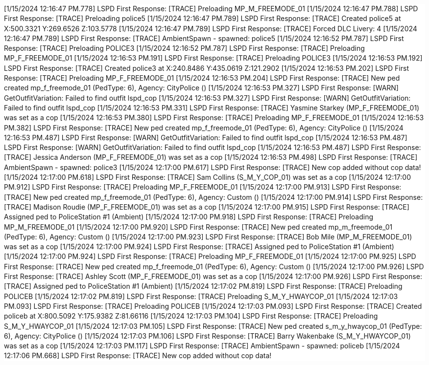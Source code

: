 [1/15/2024 12:16:47 PM.778] LSPD First Response: [TRACE] Preloading MP_M_FREEMODE_01
[1/15/2024 12:16:47 PM.788] LSPD First Response: [TRACE] Preloading police5
[1/15/2024 12:16:47 PM.789] LSPD First Response: [TRACE] Created police5 at X:500.3321 Y:269.6526 Z:103.5778
[1/15/2024 12:16:47 PM.789] LSPD First Response: [TRACE] Forced DLC Livery: 4
[1/15/2024 12:16:47 PM.789] LSPD First Response: [TRACE] AmbientSpawn - spawned: police5
[1/15/2024 12:16:52 PM.787] LSPD First Response: [TRACE] Preloading POLICE3
[1/15/2024 12:16:52 PM.787] LSPD First Response: [TRACE] Preloading MP_F_FREEMODE_01
[1/15/2024 12:16:53 PM.191] LSPD First Response: [TRACE] Preloading POLICE3
[1/15/2024 12:16:53 PM.192] LSPD First Response: [TRACE] Created police3 at X:240.8486 Y:435.0619 Z:121.2902
[1/15/2024 12:16:53 PM.202] LSPD First Response: [TRACE] Preloading MP_F_FREEMODE_01
[1/15/2024 12:16:53 PM.204] LSPD First Response: [TRACE] New ped created mp_f_freemode_01 (PedType: 6), Agency: CityPolice ()
[1/15/2024 12:16:53 PM.327] LSPD First Response: [WARN] GetOutfitVariation: Failed to find outfit lspd_cop
[1/15/2024 12:16:53 PM.327] LSPD First Response: [WARN] GetOutfitVariation: Failed to find outfit lspd_cop
[1/15/2024 12:16:53 PM.331] LSPD First Response: [TRACE] Yasmine Starkey (MP_F_FREEMODE_01) was set as a cop
[1/15/2024 12:16:53 PM.380] LSPD First Response: [TRACE] Preloading MP_F_FREEMODE_01
[1/15/2024 12:16:53 PM.382] LSPD First Response: [TRACE] New ped created mp_f_freemode_01 (PedType: 6), Agency: CityPolice ()
[1/15/2024 12:16:53 PM.487] LSPD First Response: [WARN] GetOutfitVariation: Failed to find outfit lspd_cop
[1/15/2024 12:16:53 PM.487] LSPD First Response: [WARN] GetOutfitVariation: Failed to find outfit lspd_cop
[1/15/2024 12:16:53 PM.487] LSPD First Response: [TRACE] Jessica Anderson (MP_F_FREEMODE_01) was set as a cop
[1/15/2024 12:16:53 PM.498] LSPD First Response: [TRACE] AmbientSpawn - spawned: police3
[1/15/2024 12:17:00 PM.617] LSPD First Response: [TRACE] New cop added without cop data!
[1/15/2024 12:17:00 PM.618] LSPD First Response: [TRACE] Sam Collins (S_M_Y_COP_01) was set as a cop
[1/15/2024 12:17:00 PM.912] LSPD First Response: [TRACE] Preloading MP_F_FREEMODE_01
[1/15/2024 12:17:00 PM.913] LSPD First Response: [TRACE] New ped created mp_f_freemode_01 (PedType: 6), Agency: Custom ()
[1/15/2024 12:17:00 PM.914] LSPD First Response: [TRACE] Madison Roudie (MP_F_FREEMODE_01) was set as a cop
[1/15/2024 12:17:00 PM.915] LSPD First Response: [TRACE] Assigned ped to PoliceStation #1 (Ambient)
[1/15/2024 12:17:00 PM.918] LSPD First Response: [TRACE] Preloading MP_M_FREEMODE_01
[1/15/2024 12:17:00 PM.920] LSPD First Response: [TRACE] New ped created mp_m_freemode_01 (PedType: 6), Agency: Custom ()
[1/15/2024 12:17:00 PM.923] LSPD First Response: [TRACE] Bob Mile (MP_M_FREEMODE_01) was set as a cop
[1/15/2024 12:17:00 PM.924] LSPD First Response: [TRACE] Assigned ped to PoliceStation #1 (Ambient)
[1/15/2024 12:17:00 PM.924] LSPD First Response: [TRACE] Preloading MP_F_FREEMODE_01
[1/15/2024 12:17:00 PM.925] LSPD First Response: [TRACE] New ped created mp_f_freemode_01 (PedType: 6), Agency: Custom ()
[1/15/2024 12:17:00 PM.926] LSPD First Response: [TRACE] Ashley Scott (MP_F_FREEMODE_01) was set as a cop
[1/15/2024 12:17:00 PM.926] LSPD First Response: [TRACE] Assigned ped to PoliceStation #1 (Ambient)
[1/15/2024 12:17:02 PM.819] LSPD First Response: [TRACE] Preloading POLICEB
[1/15/2024 12:17:02 PM.819] LSPD First Response: [TRACE] Preloading S_M_Y_HWAYCOP_01
[1/15/2024 12:17:03 PM.093] LSPD First Response: [TRACE] Preloading POLICEB
[1/15/2024 12:17:03 PM.093] LSPD First Response: [TRACE] Created policeb at X:800.5092 Y:175.9382 Z:81.66116
[1/15/2024 12:17:03 PM.104] LSPD First Response: [TRACE] Preloading S_M_Y_HWAYCOP_01
[1/15/2024 12:17:03 PM.105] LSPD First Response: [TRACE] New ped created s_m_y_hwaycop_01 (PedType: 6), Agency: CityPolice ()
[1/15/2024 12:17:03 PM.106] LSPD First Response: [TRACE] Barry Wakenbake (S_M_Y_HWAYCOP_01) was set as a cop
[1/15/2024 12:17:03 PM.117] LSPD First Response: [TRACE] AmbientSpawn - spawned: policeb
[1/15/2024 12:17:06 PM.668] LSPD First Response: [TRACE] New cop added without cop data!